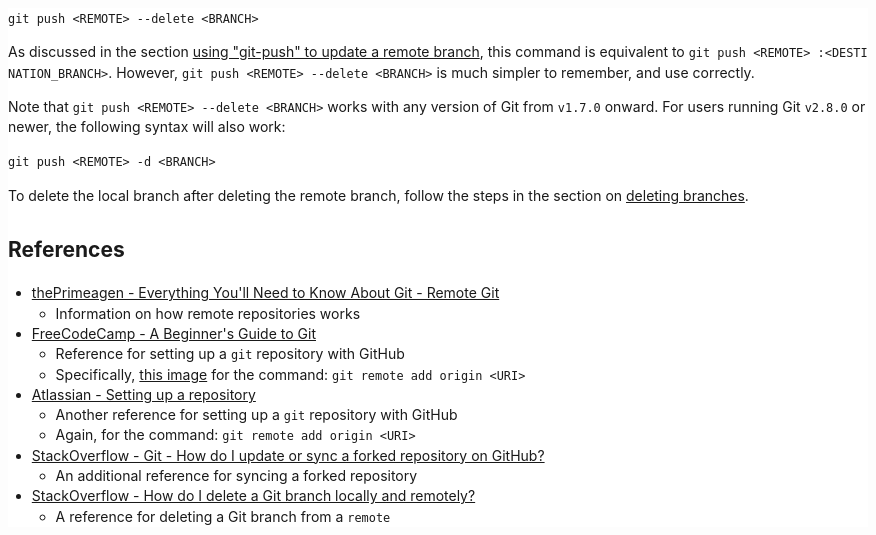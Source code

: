 ```
git push <REMOTE> --delete <BRANCH>
```

As discussed in the section [using "git-push" to update a remote branch](#Using-git-push-to-update-a-remote-branch), this command is equivalent to `git push <REMOTE> :<DESTINATION_BRANCH>`. However, `git push <REMOTE> --delete <BRANCH>` is much simpler to remember, and use correctly.

Note that `git push <REMOTE> --delete <BRANCH>` works with any version of Git from `v1.7.0` onward. For users running Git `v2.8.0` or newer, the following syntax will also work:

```
git push <REMOTE> -d <BRANCH>
```

To delete the local branch after deleting the remote branch, follow the steps in the section on [deleting branches](git-branch.md#Deleting-branches).

## References

- [thePrimeagen - Everything You'll Need to Know About Git - Remote Git](https://theprimeagen.github.io/fem-git/lessons/going-remote/remote-git)
    - Information on how remote repositories works
- [FreeCodeCamp - A Beginner's Guide to Git](https://www.freecodecamp.org/news/a-beginners-guide-to-git-how-to-create-your-first-github-project-c3ff53f56861/)
    - Reference for setting up a `git` repository with GitHub
    - Specifically, [this image](https://cdn-media-1.freecodecamp.org/images/cxRrZUe-tW2Wkn0WUg-MsN1m1WesvGPlJT7V) for the command: `git remote add origin <URI>`
- [Atlassian - Setting up a repository](https://www.atlassian.com/git/tutorials/setting-up-a-repository)
    - Another reference for setting up a `git` repository with GitHub
    - Again, for the command: `git remote add origin <URI>`
- [StackOverflow - Git - How do I update or sync a forked repository on GitHub?](https://stackoverflow.com/questions/7244321/how-do-i-update-or-sync-a-forked-repository-on-github)
    - An additional reference for syncing a forked repository
- [StackOverflow - How do I delete a Git branch locally and remotely?](https://stackoverflow.com/questions/2003505/how-do-i-delete-a-git-branch-locally-and-remotely/2003515#2003515)
    - A reference for deleting a Git branch from a `remote`
